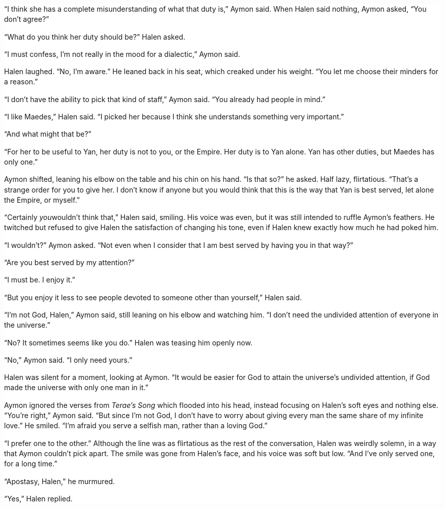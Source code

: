 “I think she has a complete misunderstanding of what that duty is,” Aymon said\. When Halen said nothing, Aymon asked, “You don’t agree?”

“What do you think her duty should be?” Halen asked\. 

“I must confess, I’m not really in the mood for a dialectic,” Aymon said\. 

Halen laughed\. “No, I’m aware\.” He leaned back in his seat, which creaked under his weight\. “You let me choose their minders for a reason\.”

“I don’t have the ability to pick that kind of staff,” Aymon said\. “You already had people in mind\.”

“I like Maedes,” Halen said\. “I picked her because I think she understands something very important\.”

“And what might that be?”

“For her to be useful to Yan, her duty is not to you, or the Empire\. Her duty is to Yan alone\. Yan has other duties, but Maedes has only one\.”

Aymon shifted, leaning his elbow on the table and his chin on his hand\. “Is that so?” he asked\. Half lazy, flirtatious\. “That’s a strange order for you to give her\. I don’t know if anyone but you would think that this is the way that Yan is best served, let alone the Empire, or myself\.”

“Certainly *you*wouldn’t think that,” Halen said, smiling\. His voice was even, but it was still intended to ruffle Aymon’s feathers\. He twitched but refused to give Halen the satisfaction of changing his tone, even if Halen knew exactly how much he had poked him\.

“I wouldn’t?” Aymon asked\. “Not even when I consider that I am best served by having you in that way?”

“Are you best served by my attention?”

“I must be\. I enjoy it\.”

“But you enjoy it less to see people devoted to someone other than yourself,” Halen said\.

“I’m not God, Halen,” Aymon said, still leaning on his elbow and watching him\. “I don’t need the undivided attention of everyone in the universe\.”

“No? It sometimes seems like you do\.” Halen was teasing him openly now\.

“No,” Aymon said\. “I only need yours\.”

Halen was silent for a moment, looking at Aymon\. “It would be easier for God to attain the universe’s undivided attention, if God made the universe with only one man in it\.”

Aymon ignored the verses from *Terae’s Song* which flooded into his head, instead focusing on Halen’s soft eyes and nothing else\. “You’re right,” Aymon said\. “But since I’m not God, I don’t have to worry about giving every man the same share of my infinite love\.” He smiled\. “I’m afraid you serve a selfish man, rather than a loving God\.”

“I prefer one to the other\.” Although the line was as flirtatious as the rest of the conversation, Halen was weirdly solemn, in a way that Aymon couldn’t pick apart\. The smile was gone from Halen’s face, and his voice was soft but low\. “And I’ve only served one, for a long time\.”

“Apostasy, Halen,” he murmured\.

“Yes,” Halen replied\.
